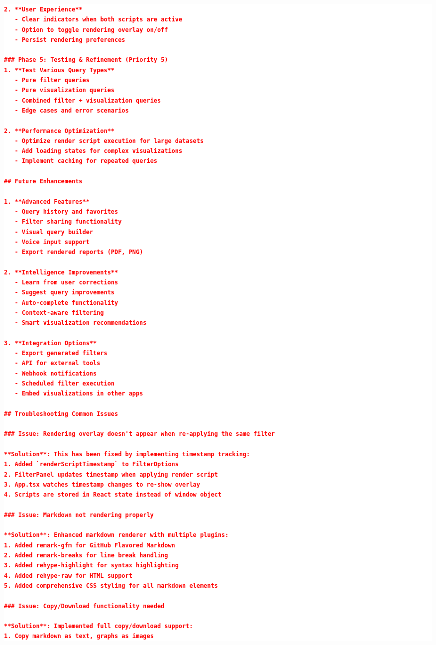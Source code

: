 ```json
2. **User Experience**
   - Clear indicators when both scripts are active
   - Option to toggle rendering overlay on/off
   - Persist rendering preferences

### Phase 5: Testing & Refinement (Priority 5)
1. **Test Various Query Types**
   - Pure filter queries
   - Pure visualization queries
   - Combined filter + visualization queries
   - Edge cases and error scenarios

2. **Performance Optimization**
   - Optimize render script execution for large datasets
   - Add loading states for complex visualizations
   - Implement caching for repeated queries

## Future Enhancements

1. **Advanced Features**
   - Query history and favorites
   - Filter sharing functionality
   - Visual query builder
   - Voice input support
   - Export rendered reports (PDF, PNG)

2. **Intelligence Improvements**
   - Learn from user corrections
   - Suggest query improvements
   - Auto-complete functionality
   - Context-aware filtering
   - Smart visualization recommendations

3. **Integration Options**
   - Export generated filters
   - API for external tools
   - Webhook notifications
   - Scheduled filter execution
   - Embed visualizations in other apps

## Troubleshooting Common Issues

### Issue: Rendering overlay doesn't appear when re-applying the same filter

**Solution**: This has been fixed by implementing timestamp tracking:
1. Added `renderScriptTimestamp` to FilterOptions
2. FilterPanel updates timestamp when applying render script
3. App.tsx watches timestamp changes to re-show overlay
4. Scripts are stored in React state instead of window object

### Issue: Markdown not rendering properly

**Solution**: Enhanced markdown renderer with multiple plugins:
1. Added remark-gfm for GitHub Flavored Markdown
2. Added remark-breaks for line break handling
3. Added rehype-highlight for syntax highlighting
4. Added rehype-raw for HTML support
5. Added comprehensive CSS styling for all markdown elements

### Issue: Copy/Download functionality needed

**Solution**: Implemented full copy/download support:
1. Copy markdown as text, graphs as images
```